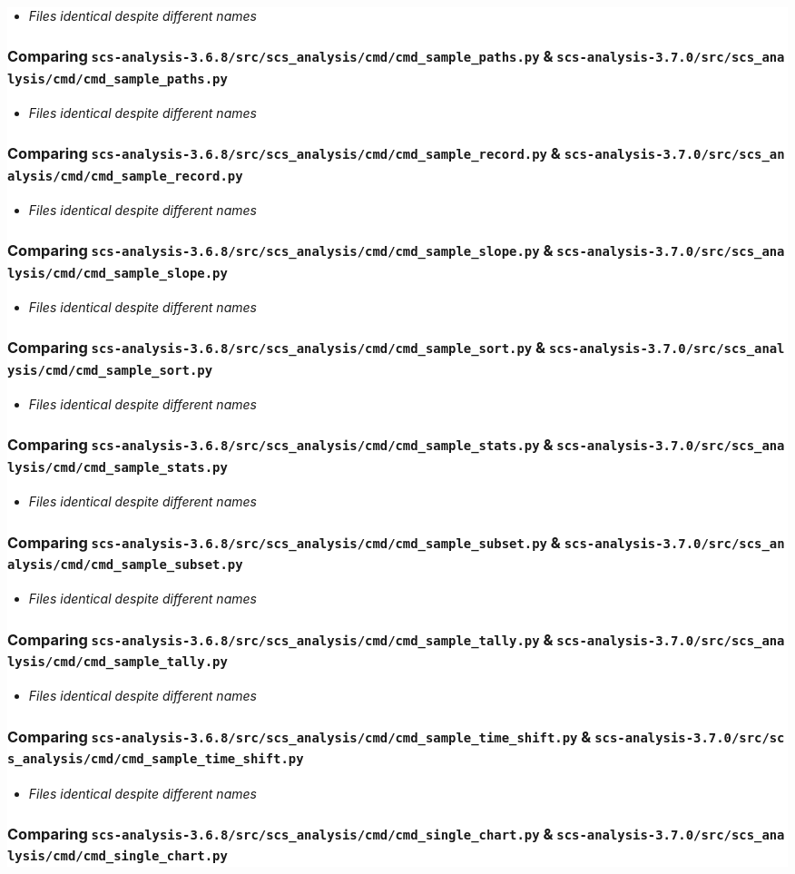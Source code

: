  * *Files identical despite different names*

### Comparing `scs-analysis-3.6.8/src/scs_analysis/cmd/cmd_sample_paths.py` & `scs-analysis-3.7.0/src/scs_analysis/cmd/cmd_sample_paths.py`

 * *Files identical despite different names*

### Comparing `scs-analysis-3.6.8/src/scs_analysis/cmd/cmd_sample_record.py` & `scs-analysis-3.7.0/src/scs_analysis/cmd/cmd_sample_record.py`

 * *Files identical despite different names*

### Comparing `scs-analysis-3.6.8/src/scs_analysis/cmd/cmd_sample_slope.py` & `scs-analysis-3.7.0/src/scs_analysis/cmd/cmd_sample_slope.py`

 * *Files identical despite different names*

### Comparing `scs-analysis-3.6.8/src/scs_analysis/cmd/cmd_sample_sort.py` & `scs-analysis-3.7.0/src/scs_analysis/cmd/cmd_sample_sort.py`

 * *Files identical despite different names*

### Comparing `scs-analysis-3.6.8/src/scs_analysis/cmd/cmd_sample_stats.py` & `scs-analysis-3.7.0/src/scs_analysis/cmd/cmd_sample_stats.py`

 * *Files identical despite different names*

### Comparing `scs-analysis-3.6.8/src/scs_analysis/cmd/cmd_sample_subset.py` & `scs-analysis-3.7.0/src/scs_analysis/cmd/cmd_sample_subset.py`

 * *Files identical despite different names*

### Comparing `scs-analysis-3.6.8/src/scs_analysis/cmd/cmd_sample_tally.py` & `scs-analysis-3.7.0/src/scs_analysis/cmd/cmd_sample_tally.py`

 * *Files identical despite different names*

### Comparing `scs-analysis-3.6.8/src/scs_analysis/cmd/cmd_sample_time_shift.py` & `scs-analysis-3.7.0/src/scs_analysis/cmd/cmd_sample_time_shift.py`

 * *Files identical despite different names*

### Comparing `scs-analysis-3.6.8/src/scs_analysis/cmd/cmd_single_chart.py` & `scs-analysis-3.7.0/src/scs_analysis/cmd/cmd_single_chart.py`
